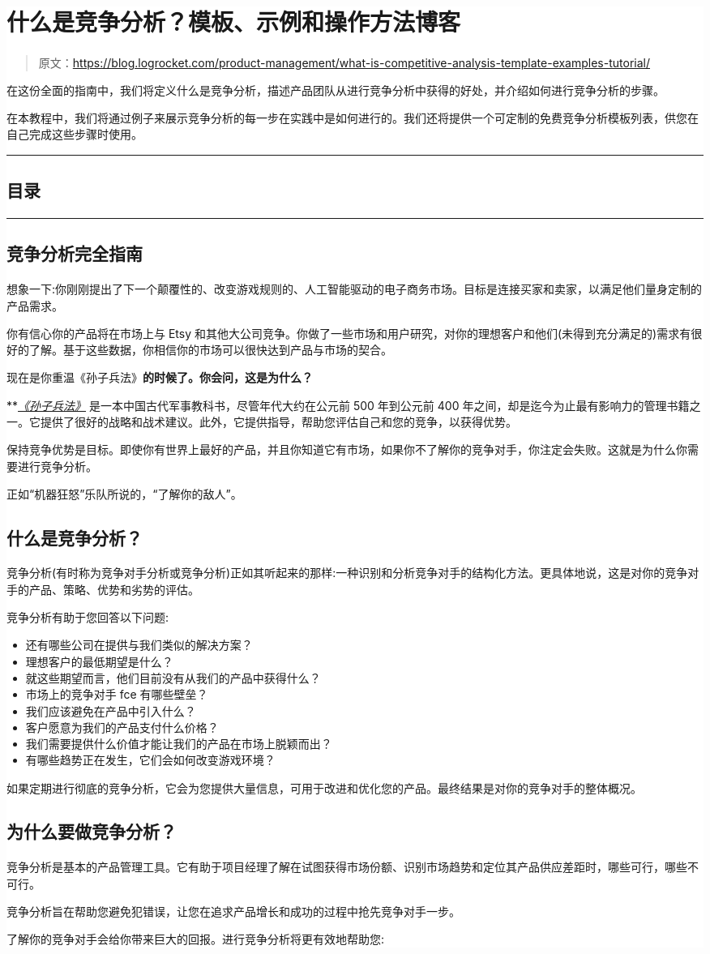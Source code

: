 # 什么是竞争分析？模板、示例和操作方法博客

> 原文：<https://blog.logrocket.com/product-management/what-is-competitive-analysis-template-examples-tutorial/>

在这份全面的指南中，我们将定义什么是竞争分析，描述产品团队从进行竞争分析中获得的好处，并介绍如何进行竞争分析的步骤。

在本教程中，我们将通过例子来展示竞争分析的每一步在实践中是如何进行的。我们还将提供一个可定制的免费竞争分析模板列表，供您在自己完成这些步骤时使用。

* * *

## 目录

* * *

## 竞争分析完全指南

想象一下:你刚刚提出了下一个颠覆性的、改变游戏规则的、人工智能驱动的电子商务市场。目标是连接买家和卖家，以满足他们量身定制的产品需求。

你有信心你的产品将在市场上与 Etsy 和其他大公司竞争。你做了一些市场和用户研究，对你的理想客户和他们(未得到充分满足的)需求有很好的了解。基于这些数据，你相信你的市场可以很快达到产品与市场的契合。

现在是你重温《孙子兵法》**的时候了。你会问，这是为什么？**

 **[*《孙子兵法》*](https://en.wikipedia.org/wiki/The_Art_of_War) 是一本中国古代军事教科书，尽管年代大约在公元前 500 年到公元前 400 年之间，却是迄今为止最有影响力的管理书籍之一。它提供了很好的战略和战术建议。此外，它提供指导，帮助您评估自己和您的竞争，以获得优势。

保持竞争优势是目标。即使你有世界上最好的产品，并且你知道它有市场，如果你不了解你的竞争对手，你注定会失败。这就是为什么你需要进行竞争分析。

正如“机器狂怒”乐队所说的，“了解你的敌人”。

## 什么是竞争分析？

竞争分析(有时称为竞争对手分析或竞争分析)正如其听起来的那样:一种识别和分析竞争对手的结构化方法。更具体地说，这是对你的竞争对手的产品、策略、优势和劣势的评估。

竞争分析有助于您回答以下问题:

*   还有哪些公司在提供与我们类似的解决方案？
*   理想客户的最低期望是什么？
*   就这些期望而言，他们目前没有从我们的产品中获得什么？
*   市场上的竞争对手 fce 有哪些壁垒？
*   我们应该避免在产品中引入什么？
*   客户愿意为我们的产品支付什么价格？
*   我们需要提供什么价值才能让我们的产品在市场上脱颖而出？
*   有哪些趋势正在发生，它们会如何改变游戏环境？

如果定期进行彻底的竞争分析，它会为您提供大量信息，可用于改进和优化您的产品。最终结果是对你的竞争对手的整体概况。

## 为什么要做竞争分析？

竞争分析是基本的产品管理工具。它有助于项目经理了解在试图获得市场份额、识别市场趋势和定位其产品供应差距时，哪些可行，哪些不可行。

竞争分析旨在帮助您避免犯错误，让您在追求产品增长和成功的过程中抢先竞争对手一步。

了解你的竞争对手会给你带来巨大的回报。进行竞争分析将更有效地帮助您:
